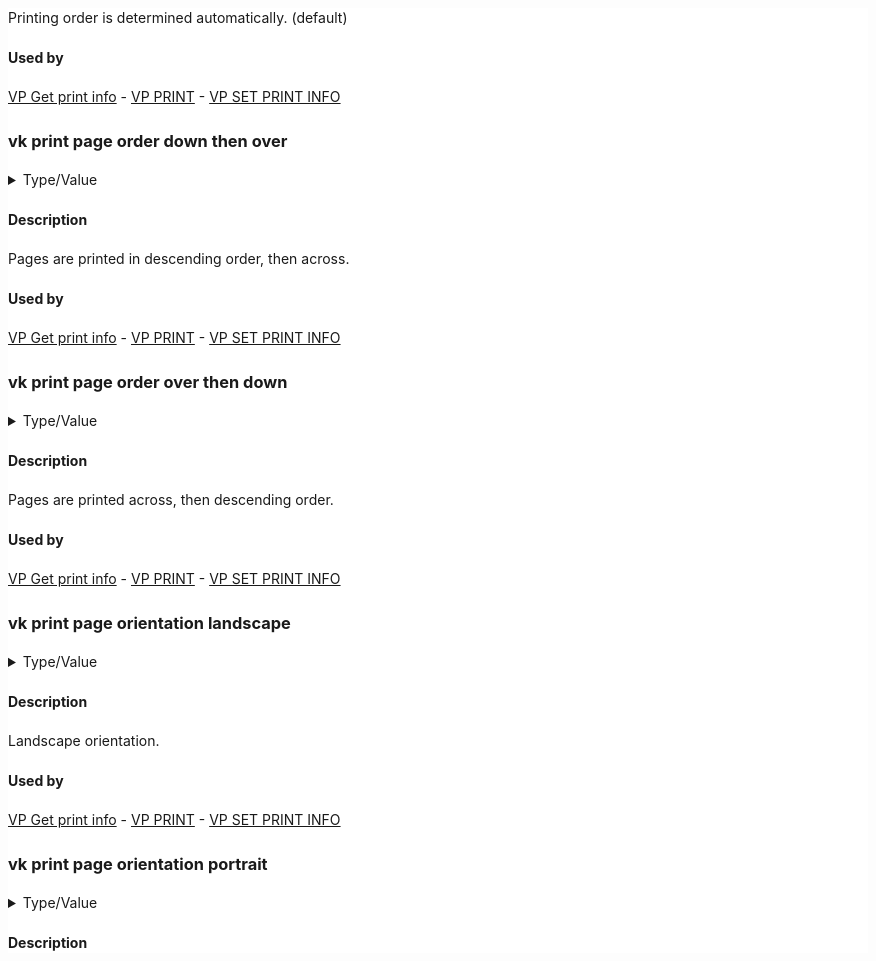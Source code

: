 Printing order is determined automatically. (default)

#### Used by

[VP Get print info](vpLanguageRef.md#vp-get-print-info) - [VP PRINT](vpLanguageRef.md#vp-print) - [VP SET PRINT INFO](vpLanguageRef.md#vp-set-print-info)



### vk print page order down then over

<details><summary>Type/Value</summary></details>

#### Description

Pages are printed in descending order, then across.

#### Used by

[VP Get print info](vpLanguageRef.md#vp-get-print-info) - [VP PRINT](vpLanguageRef.md#vp-print) - [VP SET PRINT INFO](vpLanguageRef.md#vp-set-print-info)



### vk print page order over then down

<details><summary>Type/Value</summary></details>

#### Description

Pages are printed across, then descending order.

#### Used by

[VP Get print info](vpLanguageRef.md#vp-get-print-info) - [VP PRINT](vpLanguageRef.md#vp-print) - [VP SET PRINT INFO](vpLanguageRef.md#vp-set-print-info)



### vk print page orientation landscape

<details><summary>Type/Value</summary></details>

#### Description

Landscape orientation.

#### Used by

[VP Get print info](vpLanguageRef.md#vp-get-print-info) - [VP PRINT](vpLanguageRef.md#vp-print) - [VP SET PRINT INFO](vpLanguageRef.md#vp-set-print-info)



### vk print page orientation portrait

<details><summary>Type/Value</summary></details>

#### Description
